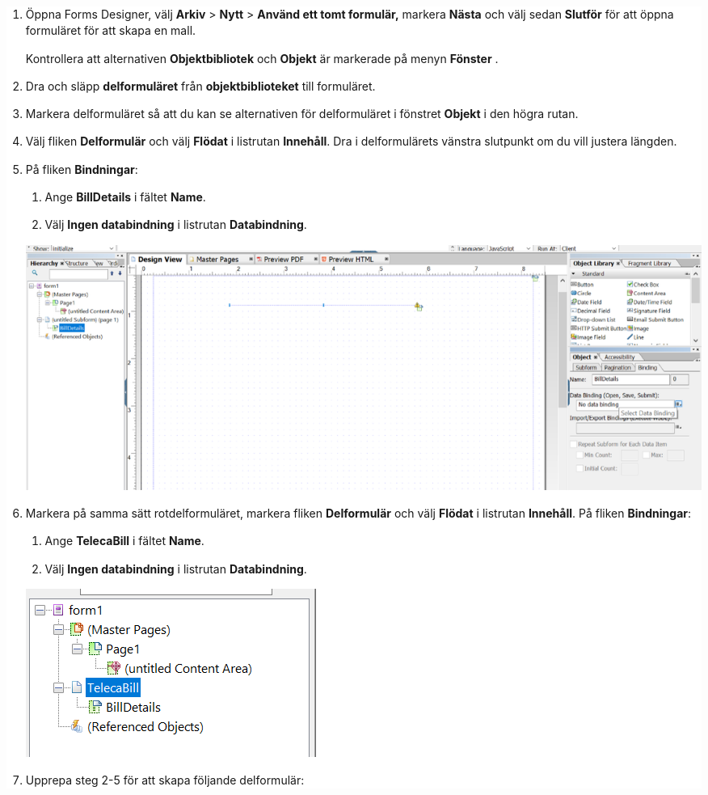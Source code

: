 1. Öppna Forms Designer, välj **Arkiv** > **Nytt** > **Använd ett tomt formulär,** markera **Nästa** och välj sedan **Slutför** för att öppna formuläret för att skapa en mall.

   Kontrollera att alternativen **Objektbibliotek** och **Objekt** är markerade på menyn **Fönster** .

1. Dra och släpp **delformuläret** från **objektbiblioteket** till formuläret.
1. Markera delformuläret så att du kan se alternativen för delformuläret i fönstret **Objekt** i den högra rutan.
1. Välj fliken **Delformulär** och välj **Flödat** i listrutan **Innehåll**. Dra i delformulärets vänstra slutpunkt om du vill justera längden.
1. På fliken **Bindningar**:

   1. Ange **BillDetails** i fältet **Name**.

   1. Välj **Ingen databindning** i listrutan **Databindning**.

   ![Designer-delformulär](assets/forms_designer_subform_new.png)

1. Markera på samma sätt rotdelformuläret, markera fliken **Delformulär** och välj **Flödat** i listrutan **Innehåll**. På fliken **Bindningar**:

   1. Ange **TelecaBill** i fältet **Name**.

   1. Välj **Ingen databindning** i listrutan **Databindning**.

   ![Delformulär för utskriftsmall](assets/root_subform_print_template_new.png)

1. Upprepa steg 2-5 för att skapa följande delformulär:
